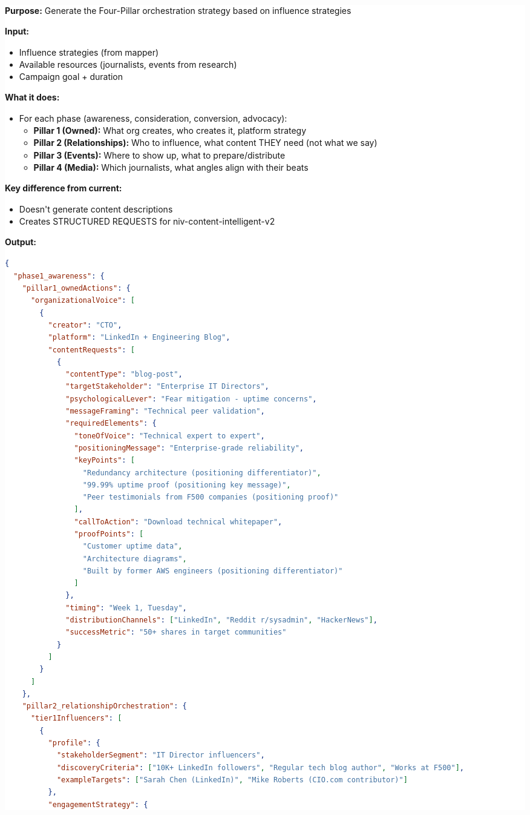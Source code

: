 **Purpose:** Generate the Four-Pillar orchestration strategy based on influence strategies

**Input:**
- Influence strategies (from mapper)
- Available resources (journalists, events from research)
- Campaign goal + duration

**What it does:**
- For each phase (awareness, consideration, conversion, advocacy):
  - **Pillar 1 (Owned):** What org creates, who creates it, platform strategy
  - **Pillar 2 (Relationships):** Who to influence, what content THEY need (not what we say)
  - **Pillar 3 (Events):** Where to show up, what to prepare/distribute
  - **Pillar 4 (Media):** Which journalists, what angles align with their beats

**Key difference from current:**
- Doesn't generate content descriptions
- Creates STRUCTURED REQUESTS for niv-content-intelligent-v2

**Output:**
```json
{
  "phase1_awareness": {
    "pillar1_ownedActions": {
      "organizationalVoice": [
        {
          "creator": "CTO",
          "platform": "LinkedIn + Engineering Blog",
          "contentRequests": [
            {
              "contentType": "blog-post",
              "targetStakeholder": "Enterprise IT Directors",
              "psychologicalLever": "Fear mitigation - uptime concerns",
              "messageFraming": "Technical peer validation",
              "requiredElements": {
                "toneOfVoice": "Technical expert to expert",
                "positioningMessage": "Enterprise-grade reliability",
                "keyPoints": [
                  "Redundancy architecture (positioning differentiator)",
                  "99.99% uptime proof (positioning key message)",
                  "Peer testimonials from F500 companies (positioning proof)"
                ],
                "callToAction": "Download technical whitepaper",
                "proofPoints": [
                  "Customer uptime data",
                  "Architecture diagrams",
                  "Built by former AWS engineers (positioning differentiator)"
                ]
              },
              "timing": "Week 1, Tuesday",
              "distributionChannels": ["LinkedIn", "Reddit r/sysadmin", "HackerNews"],
              "successMetric": "50+ shares in target communities"
            }
          ]
        }
      ]
    },
    "pillar2_relationshipOrchestration": {
      "tier1Influencers": [
        {
          "profile": {
            "stakeholderSegment": "IT Director influencers",
            "discoveryCriteria": ["10K+ LinkedIn followers", "Regular tech blog author", "Works at F500"],
            "exampleTargets": ["Sarah Chen (LinkedIn)", "Mike Roberts (CIO.com contributor)"]
          },
          "engagementStrategy": {
```